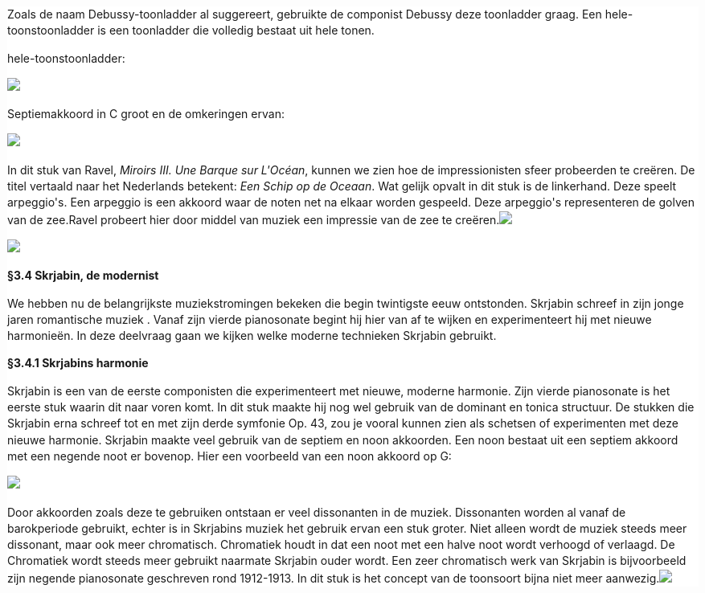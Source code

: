 Zoals de naam Debussy-toonladder al suggereert, gebruikte de componist
Debussy deze toonladder graag. Een hele-toonstoonladder is een
toonladder die volledig bestaat uit hele tonen.

hele-toonstoonladder:

![](/user/twenas/media/image75.png)

Septiemakkoord in C groot en de omkeringen ervan:

![](/user/twenas/media/image64.png)


In dit stuk van Ravel, *Miroirs III. Une Barque sur L\'Océan*, kunnen we
zien hoe de impressionisten sfeer probeerden te creëren. De titel
vertaald naar het Nederlands betekent: *Een Schip op de Oceaan*. Wat
gelijk opvalt in dit stuk is de linkerhand. Deze speelt arpeggio\'s. Een
arpeggio is een akkoord waar de noten net na elkaar worden gespeeld.
Deze arpeggio\'s representeren de golven van de zee.Ravel probeert hier
door middel van muziek een impressie van de zee te
creëren.![](/user/twenas/media/image78.png)


![](/user/twenas/media/image45.png)


**§3.4 Skrjabin, de modernist**

We hebben nu de belangrijkste muziekstromingen bekeken die begin
twintigste eeuw ontstonden. Skrjabin schreef in zijn jonge jaren
romantische muziek . Vanaf zijn vierde pianosonate begint hij hier van
af te wijken en experimenteert hij met nieuwe harmonieën. In deze
deelvraag gaan we kijken welke moderne technieken Skrjabin gebruikt.

**§3.4.1 Skrjabins harmonie**

Skrjabin is een van de eerste componisten die experimenteert met nieuwe,
moderne harmonie. Zijn vierde pianosonate is het eerste stuk waarin dit
naar voren komt. In dit stuk maakte hij nog wel gebruik van de dominant
en tonica structuur. De stukken die Skrjabin erna schreef tot en met
zijn derde symfonie Op. 43, zou je vooral kunnen zien als schetsen of
experimenten met deze nieuwe harmonie. Skrjabin maakte veel gebruik van
de septiem en noon akkoorden. Een noon bestaat uit een septiem akkoord
met een negende noot er bovenop. Hier een voorbeeld van een noon akkoord
op G:

![](/user/twenas/media/image34.png)

Door akkoorden zoals deze te gebruiken ontstaan er veel dissonanten in
de muziek. Dissonanten worden al vanaf de barokperiode gebruikt, echter
is in Skrjabins muziek het gebruik ervan een stuk groter. Niet alleen
wordt de muziek steeds meer dissonant, maar ook meer chromatisch.
Chromatiek houdt in dat een noot met een halve noot wordt verhoogd of
verlaagd. De Chromatiek wordt steeds meer gebruikt naarmate Skrjabin
ouder wordt. Een zeer chromatisch werk van Skrjabin is bijvoorbeeld zijn
negende pianosonate geschreven rond 1912-1913. In dit stuk is het
concept van de toonsoort bijna niet meer
aanwezig.![](/user/twenas/media/image30.png)
